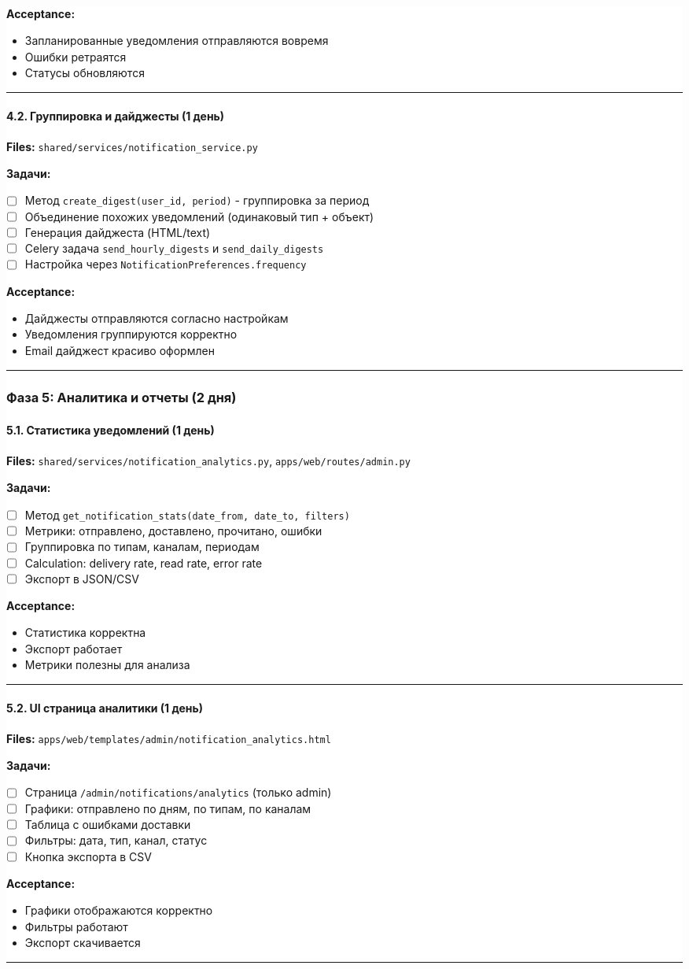 **Acceptance:**
- Запланированные уведомления отправляются вовремя
- Ошибки ретраятся
- Статусы обновляются

---

#### 4.2. Группировка и дайджесты (1 день)
**Files:** `shared/services/notification_service.py`

**Задачи:**
- [ ] Метод `create_digest(user_id, period)` - группировка за период
- [ ] Объединение похожих уведомлений (одинаковый тип + объект)
- [ ] Генерация дайджеста (HTML/text)
- [ ] Celery задача `send_hourly_digests` и `send_daily_digests`
- [ ] Настройка через `NotificationPreferences.frequency`

**Acceptance:**
- Дайджесты отправляются согласно настройкам
- Уведомления группируются корректно
- Email дайджест красиво оформлен

---

### **Фаза 5: Аналитика и отчеты (2 дня)**

#### 5.1. Статистика уведомлений (1 день)
**Files:** `shared/services/notification_analytics.py`, `apps/web/routes/admin.py`

**Задачи:**
- [ ] Метод `get_notification_stats(date_from, date_to, filters)`
- [ ] Метрики: отправлено, доставлено, прочитано, ошибки
- [ ] Группировка по типам, каналам, периодам
- [ ] Calculation: delivery rate, read rate, error rate
- [ ] Экспорт в JSON/CSV

**Acceptance:**
- Статистика корректна
- Экспорт работает
- Метрики полезны для анализа

---

#### 5.2. UI страница аналитики (1 день)
**Files:** `apps/web/templates/admin/notification_analytics.html`

**Задачи:**
- [ ] Страница `/admin/notifications/analytics` (только admin)
- [ ] Графики: отправлено по дням, по типам, по каналам
- [ ] Таблица с ошибками доставки
- [ ] Фильтры: дата, тип, канал, статус
- [ ] Кнопка экспорта в CSV

**Acceptance:**
- Графики отображаются корректно
- Фильтры работают
- Экспорт скачивается

---